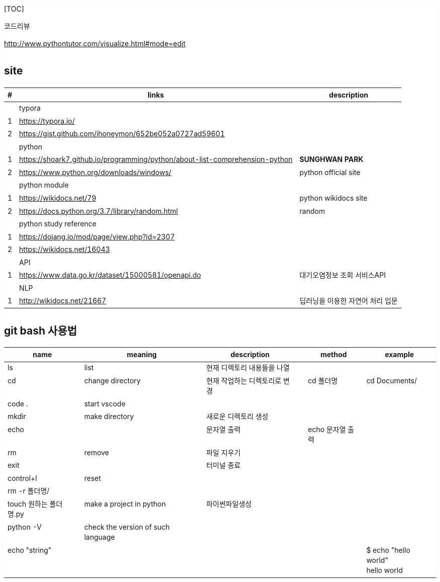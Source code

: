 [TOC]

코드리뷰

http://www.pythontutor.com/visualize.html#mode=edit

## site

| #    | links                                                        | description                      |
| ---- | ------------------------------------------------------------ | -------------------------------- |
|      | typora                                                       |                                  |
| 1    | https://typora.io/                                           |                                  |
| 2    | https://gist.github.com/ihoneymon/652be052a0727ad59601       |                                  |
|      | python                                                       |                                  |
| 1    | https://shoark7.github.io/programming/python/about-list-comprehension-python | **SUNGHWAN PARK**                |
| 2    | https://www.python.org/downloads/windows/                    | python official site             |
|      | python module                                                |                                  |
| 1    | https://wikidocs.net/79                                      | python wikidocs site             |
| 2    | https://docs.python.org/3.7/library/random.html              | random                           |
|      | python study reference                                       |                                  |
| 1    | https://dojang.io/mod/page/view.php?id=2307                  |                                  |
| 2    | https://wikidocs.net/16043                                   |                                  |
|      | API                                                          |                                  |
| 1    | https://www.data.go.kr/dataset/15000581/openapi.do           | 대기오염정보 조회 서비스API      |
|      | NLP                                                          |                                  |
| 1    | http://wikidocs.net/21667                                    | 딥러닝을 이용한 자연어 처리 입문 |



## git bash 사용법

| name                   | meaning                            | description                   |      | method           | example                              |
| ---------------------- | ---------------------------------- | ----------------------------- | ---- | ---------------- | ------------------------------------ |
| ls                     | list                               | 현재 디렉토리 내용들을 나열   |      |                  |                                      |
| cd                     | change directory                   | 현재 작업하는 디렉토리로 변경 |      | cd 폴더명        | cd Documents/                        |
| code .                 | start vscode                       |                               |      |                  |                                      |
| mkdir                  | make directory                     | 새로운 디렉토리 생성          |      |                  |                                      |
| echo                   |                                    | 문자열 출력                   |      | echo 문자열 출력 |                                      |
| rm                     | remove                             | 파일 지우기                   |      |                  |                                      |
| exit                   |                                    | 터미널 종료                   |      |                  |                                      |
| control+l              | reset                              |                               |      |                  |                                      |
| rm -r 폴더명/          |                                    |                               |      |                  |                                      |
| touch 원하는 폴더명.py | make a project in python           | 파이썬파일생성                |      |                  |                                      |
| python -V              | check the version of such language |                               |      |                  |                                      |
| echo "string"          |                                    |                               |      |                  | $ echo "hello world"<br/>hello world |